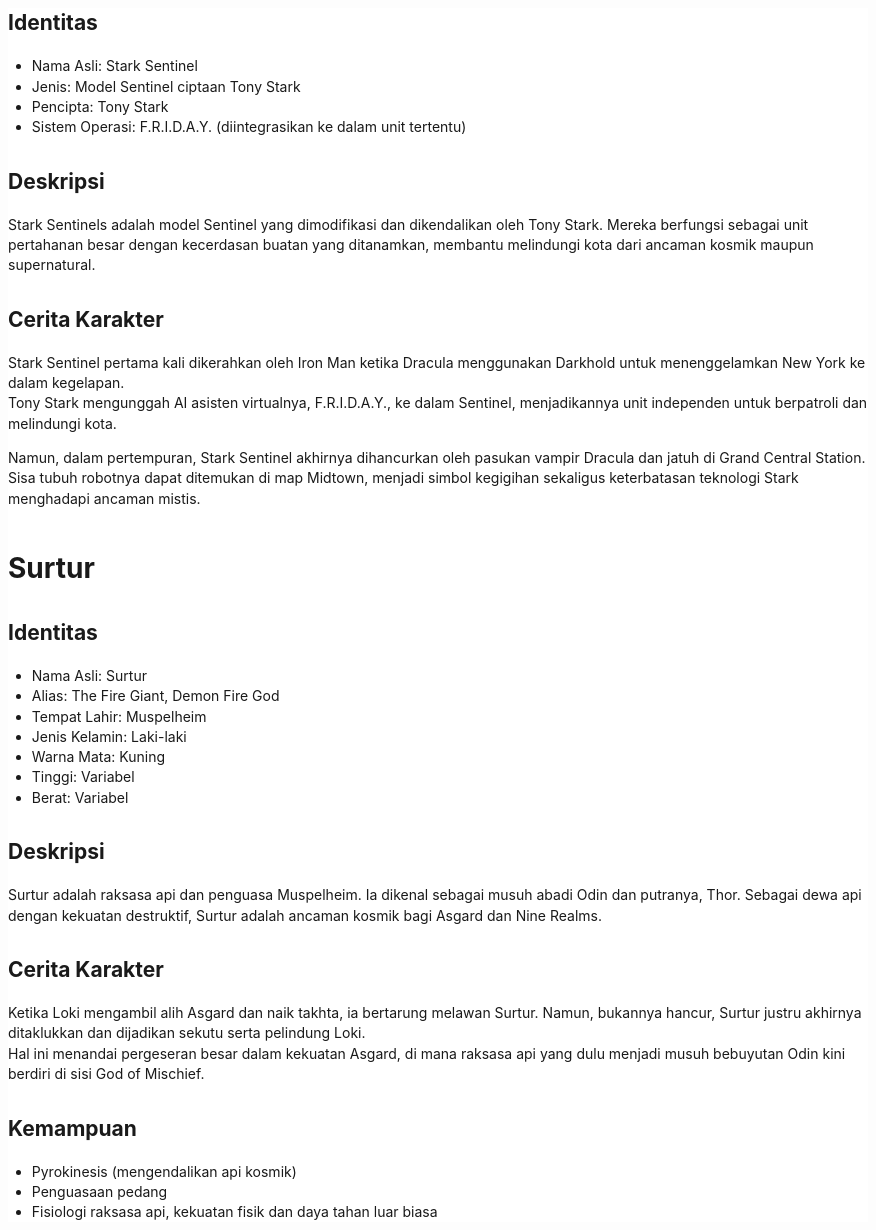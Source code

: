 ## Identitas
- Nama Asli: Stark Sentinel  
- Jenis: Model Sentinel ciptaan Tony Stark  
- Pencipta: Tony Stark  
- Sistem Operasi: F.R.I.D.A.Y. (diintegrasikan ke dalam unit tertentu)  

## Deskripsi
Stark Sentinels adalah model Sentinel yang dimodifikasi dan dikendalikan oleh Tony Stark. Mereka berfungsi sebagai unit pertahanan besar dengan kecerdasan buatan yang ditanamkan, membantu melindungi kota dari ancaman kosmik maupun supernatural.  

## Cerita Karakter
Stark Sentinel pertama kali dikerahkan oleh Iron Man ketika Dracula menggunakan Darkhold untuk menenggelamkan New York ke dalam kegelapan.  
Tony Stark mengunggah AI asisten virtualnya, F.R.I.D.A.Y., ke dalam Sentinel, menjadikannya unit independen untuk berpatroli dan melindungi kota.  

Namun, dalam pertempuran, Stark Sentinel akhirnya dihancurkan oleh pasukan vampir Dracula dan jatuh di Grand Central Station.  
Sisa tubuh robotnya dapat ditemukan di map Midtown, menjadi simbol kegigihan sekaligus keterbatasan teknologi Stark menghadapi ancaman mistis.  

# Surtur

## Identitas
- Nama Asli: Surtur  
- Alias: The Fire Giant, Demon Fire God  
- Tempat Lahir: Muspelheim  
- Jenis Kelamin: Laki-laki  
- Warna Mata: Kuning  
- Tinggi: Variabel  
- Berat: Variabel  

## Deskripsi
Surtur adalah raksasa api dan penguasa Muspelheim. Ia dikenal sebagai musuh abadi Odin dan putranya, Thor. Sebagai dewa api dengan kekuatan destruktif, Surtur adalah ancaman kosmik bagi Asgard dan Nine Realms.  

## Cerita Karakter
Ketika Loki mengambil alih Asgard dan naik takhta, ia bertarung melawan Surtur. Namun, bukannya hancur, Surtur justru akhirnya ditaklukkan dan dijadikan sekutu serta pelindung Loki.  
Hal ini menandai pergeseran besar dalam kekuatan Asgard, di mana raksasa api yang dulu menjadi musuh bebuyutan Odin kini berdiri di sisi God of Mischief.  

## Kemampuan
- Pyrokinesis (mengendalikan api kosmik)  
- Penguasaan pedang  
- Fisiologi raksasa api, kekuatan fisik dan daya tahan luar biasa  
